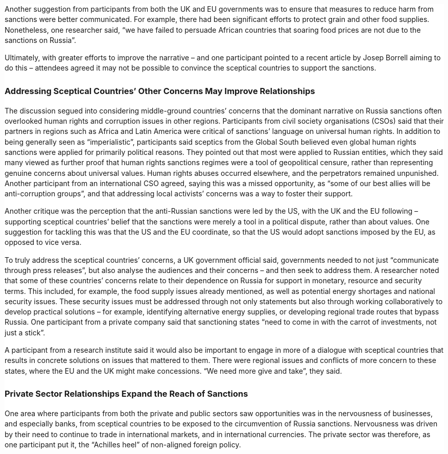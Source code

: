 Another suggestion from participants from both the UK and EU governments was to ensure that measures to reduce harm from sanctions were better communicated. For example, there had been significant efforts to protect grain and other food supplies. Nonetheless, one researcher said, “we have failed to persuade African countries that soaring food prices are not due to the sanctions on Russia”.

Ultimately, with greater efforts to improve the narrative – and one participant pointed to a recent article by Josep Borrell aiming to do this – attendees agreed it may not be possible to convince the sceptical countries to support the sanctions.


### Addressing Sceptical Countries’ Other Concerns May Improve Relationships

The discussion segued into considering middle-ground countries’ concerns that the dominant narrative on Russia sanctions often overlooked human rights and corruption issues in other regions. Participants from civil society organisations (CSOs) said that their partners in regions such as Africa and Latin America were critical of sanctions’ language on universal human rights. In addition to being generally seen as “imperialistic”, participants said sceptics from the Global South believed even global human rights sanctions were applied for primarily political reasons. They pointed out that most were applied to Russian entities, which they said many viewed as further proof that human rights sanctions regimes were a tool of geopolitical censure, rather than representing genuine concerns about universal values. Human rights abuses occurred elsewhere, and the perpetrators remained unpunished. Another participant from an international CSO agreed, saying this was a missed opportunity, as “some of our best allies will be anti-corruption groups”, and that addressing local activists’ concerns was a way to foster their support.

Another critique was the perception that the anti-Russian sanctions were led by the US, with the UK and the EU following – supporting sceptical countries’ belief that the sanctions were merely a tool in a political dispute, rather than about values. One suggestion for tackling this was that the US and the EU coordinate, so that the US would adopt sanctions imposed by the EU, as opposed to vice versa.

To truly address the sceptical countries’ concerns, a UK government official said, governments needed to not just “communicate through press releases”, but also analyse the audiences and their concerns – and then seek to address them. A researcher noted that some of these countries’ concerns relate to their dependence on Russia for support in monetary, resource and security terms. This included, for example, the food supply issues already mentioned, as well as potential energy shortages and national security issues. These security issues must be addressed through not only statements but also through working collaboratively to develop practical solutions – for example, identifying alternative energy supplies, or developing regional trade routes that bypass Russia. One participant from a private company said that sanctioning states “need to come in with the carrot of investments, not just a stick”.

A participant from a research institute said it would also be important to engage in more of a dialogue with sceptical countries that results in concrete solutions on issues that mattered to them. There were regional issues and conflicts of more concern to these states, where the EU and the UK might make concessions. “We need more give and take”, they said.


### Private Sector Relationships Expand the Reach of Sanctions

One area where participants from both the private and public sectors saw opportunities was in the nervousness of businesses, and especially banks, from sceptical countries to be exposed to the circumvention of Russia sanctions. Nervousness was driven by their need to continue to trade in international markets, and in international currencies. The private sector was therefore, as one participant put it, the “Achilles heel” of non-aligned foreign policy.
